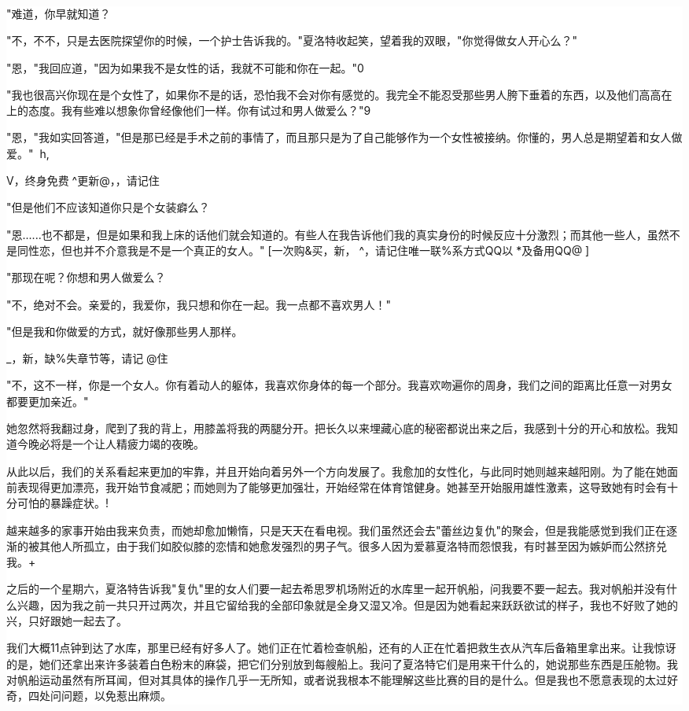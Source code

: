 

"难道，你早就知道？



"不，不不，只是去医院探望你的时候，一个护士告诉我的。"夏洛特收起笑，望着我的双眼，"你觉得做女人开心么？"



"恩，"我回应道，"因为如果我不是女性的话，我就不可能和你在一起。"0



"我也很高兴你现在是个女性了，如果你不是的话，恐怕我不会对你有感觉的。我完全不能忍受那些男人胯下垂着的东西，以及他们高高在上的态度。我有些难以想象你曾经像他们一样。你有试过和男人做爱么？"9



"恩，"我如实回答道，"但是那已经是手术之前的事情了，而且那只是为了自己能够作为一个女性被接纳。你懂的，男人总是期望着和女人做爱。"  h,

V，终身免费 ^更新@，，请记住



"但是他们不应该知道你只是个女装癖么？



"恩......也不都是，但是如果和我上床的话他们就会知道的。有些人在我告诉他们我的真实身份的时候反应十分激烈；而其他一些人，虽然不是同性恋，但也并不介意我是不是一个真正的女人。" [一次购&买，新， ^，请记住唯一联%系方式QQ以 *及备用QQ@ ]



"那现在呢？你想和男人做爱么？



"不，绝对不会。亲爱的，我爱你，我只想和你在一起。我一点都不喜欢男人！"



"但是我和你做爱的方式，就好像那些男人那样。

 _，新，缺%失章节等，请记 @住



"不，这不一样，你是一个女人。你有着动人的躯体，我喜欢你身体的每一个部分。我喜欢吻遍你的周身，我们之间的距离比任意一对男女都要更加亲近。"



她忽然将我翻过身，爬到了我的背上，用膝盖将我的两腿分开。把长久以来埋藏心底的秘密都说出来之后，我感到十分的开心和放松。我知道今晚必将是一个让人精疲力竭的夜晚。



从此以后，我们的关系看起来更加的牢靠，并且开始向着另外一个方向发展了。我愈加的女性化，与此同时她则越来越阳刚。为了能在她面前表现得更加漂亮，我开始节食减肥；而她则为了能够更加强壮，开始经常在体育馆健身。她甚至开始服用雄性激素，这导致她有时会有十分可怕的暴躁症状。!



越来越多的家事开始由我来负责，而她却愈加懒惰，只是天天在看电视。我们虽然还会去"蕾丝边复仇"的聚会，但是我能感觉到我们正在逐渐的被其他人所孤立，由于我们如胶似膝的恋情和她愈发强烈的男子气。很多人因为爱慕夏洛特而怨恨我，有时甚至因为嫉妒而公然挤兑我。+



之后的一个星期六，夏洛特告诉我"复仇"里的女人们要一起去希思罗机场附近的水库里一起开帆船，问我要不要一起去。我对帆船并没有什么兴趣，因为我之前一共只开过两次，并且它留给我的全部印象就是全身又湿又冷。但是因为她看起来跃跃欲试的样子，我也不好败了她的兴，只好跟她一起去了。



我们大概11点钟到达了水库，那里已经有好多人了。她们正在忙着检查帆船，还有的人正在忙着把救生衣从汽车后备箱里拿出来。让我惊讶的是，她们还拿出来许多装着白色粉末的麻袋，把它们分别放到每艘船上。我问了夏洛特它们是用来干什么的，她说那些东西是压舱物。我对帆船运动虽然有所耳闻，但对其具体的操作几乎一无所知，或者说我根本不能理解这些比赛的目的是什么。但是我也不愿意表现的太过好奇，四处问问题，以免惹出麻烦。

